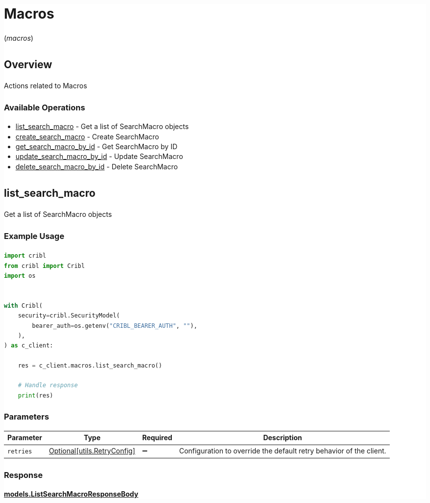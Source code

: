 # Macros
(*macros*)

## Overview

Actions related to Macros

### Available Operations

* [list_search_macro](#list_search_macro) - Get a list of SearchMacro objects
* [create_search_macro](#create_search_macro) - Create SearchMacro
* [get_search_macro_by_id](#get_search_macro_by_id) - Get SearchMacro by ID
* [update_search_macro_by_id](#update_search_macro_by_id) - Update SearchMacro
* [delete_search_macro_by_id](#delete_search_macro_by_id) - Delete SearchMacro

## list_search_macro

Get a list of SearchMacro objects

### Example Usage

```python
import cribl
from cribl import Cribl
import os


with Cribl(
    security=cribl.SecurityModel(
        bearer_auth=os.getenv("CRIBL_BEARER_AUTH", ""),
    ),
) as c_client:

    res = c_client.macros.list_search_macro()

    # Handle response
    print(res)

```

### Parameters

| Parameter                                                           | Type                                                                | Required                                                            | Description                                                         |
| ------------------------------------------------------------------- | ------------------------------------------------------------------- | ------------------------------------------------------------------- | ------------------------------------------------------------------- |
| `retries`                                                           | [Optional[utils.RetryConfig]](../../models/utils/retryconfig.md)    | :heavy_minus_sign:                                                  | Configuration to override the default retry behavior of the client. |

### Response

**[models.ListSearchMacroResponseBody](../../models/listsearchmacroresponsebody.md)**
